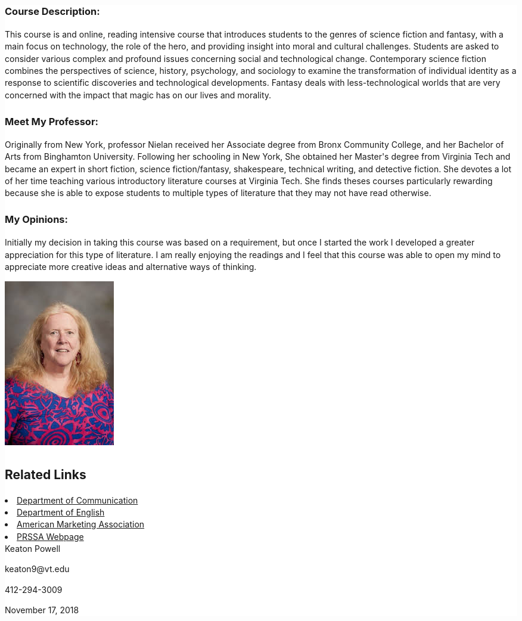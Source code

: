 <h3>Course Description:</h3>

<p>This course is and online, reading intensive course that introduces students to the genres of science fiction and fantasy, with a main focus on technology, the role of the hero, and providing insight into moral and cultural challenges. Students are asked to consider various complex and profound issues concerning social and technological change. Contemporary science fiction combines the perspectives of science, history, psychology, and sociology to examine the transformation of individual identity as a response to scientific discoveries and technological developments. Fantasy deals with less-technological worlds that are very concerned with the impact that magic has on our lives and morality.
</p>

<h3>Meet My Professor:</h3>

<p>Originally from New York, professor Nielan received her Associate degree from Bronx Community College, and her Bachelor of Arts from Binghamton University. Following her schooling in New York, She obtained her Master's degree from Virginia Tech and became an expert in short fiction, science fiction/fantasy, shakespeare, technical writing, and detective fiction. She devotes a lot of her time teaching various introductory literature courses at Virginia Tech. She finds theses courses particularly rewarding because she is able to expose students to multiple types of literature that they may not have read otherwise.
</p>

<h3>My Opinions:</h3>

<p>Initially my decision in taking this course was based on a requirement, but once I started the work I developed a greater appreciation for this type of literature. I am really enjoying the readings and I feel that this course was able to open my mind to appreciate more creative ideas and alternative ways of thinking.
</p>

<img src="les.jpg" class="responsive"/>
</body>
</main>
    <aside>
      <h1>Related Links</h1>
      <li><a href="https://liberalarts.vt.edu/departments-and-schools/department-of-communication.html">Department of Communication</a></li>
      <li><a href="https://liberalarts.vt.edu/departments-and-schools/department-of-english.html">Department of English</a></li>
      <li><a href="https://www.vtama.org/">American Marketing Association</a></li>
      <li><a href="http://vtprssa.weebly.com/">PRSSA Webpage</a></li>
      </aside>
    <footer>Keaton Powell
    <p>keaton9@vt.edu</p>
  <p>412-294-3009</p>
<p>November 17, 2018</p>
</footer>
</html>
